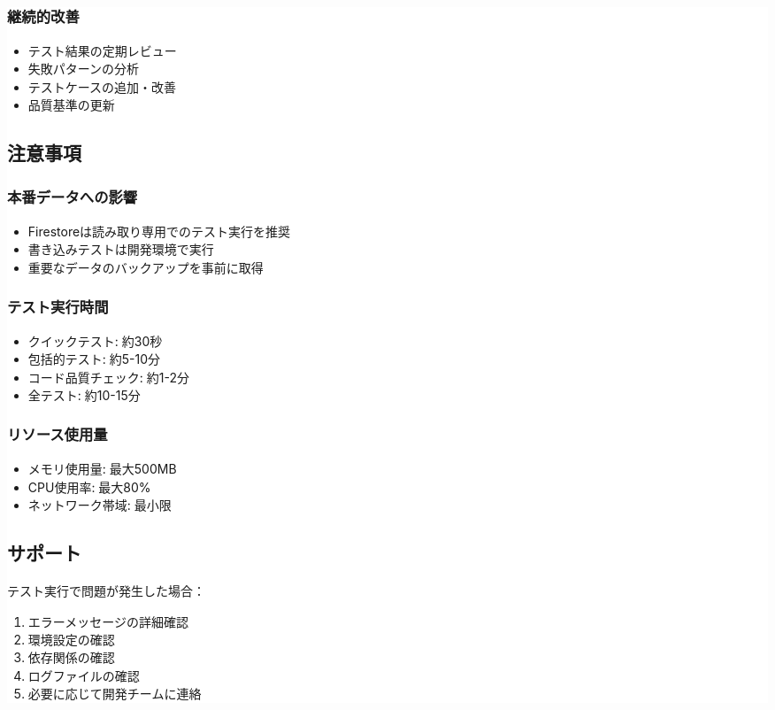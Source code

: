 ### 継続的改善

- テスト結果の定期レビュー
- 失敗パターンの分析
- テストケースの追加・改善
- 品質基準の更新

## 注意事項

### 本番データへの影響

- Firestoreは読み取り専用でのテスト実行を推奨
- 書き込みテストは開発環境で実行
- 重要なデータのバックアップを事前に取得

### テスト実行時間

- クイックテスト: 約30秒
- 包括的テスト: 約5-10分
- コード品質チェック: 約1-2分
- 全テスト: 約10-15分

### リソース使用量

- メモリ使用量: 最大500MB
- CPU使用率: 最大80%
- ネットワーク帯域: 最小限

## サポート

テスト実行で問題が発生した場合：

1. エラーメッセージの詳細確認
2. 環境設定の確認
3. 依存関係の確認
4. ログファイルの確認
5. 必要に応じて開発チームに連絡
